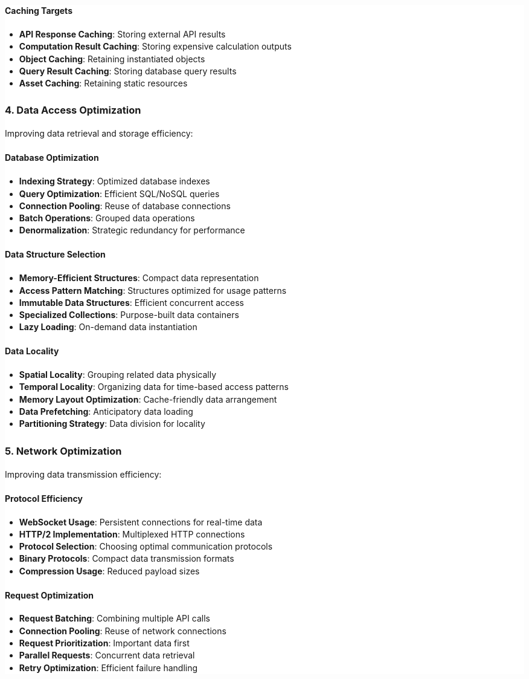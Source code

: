#### Caching Targets

- **API Response Caching**: Storing external API results
- **Computation Result Caching**: Storing expensive calculation outputs
- **Object Caching**: Retaining instantiated objects
- **Query Result Caching**: Storing database query results
- **Asset Caching**: Retaining static resources

### 4. Data Access Optimization

Improving data retrieval and storage efficiency:

#### Database Optimization

- **Indexing Strategy**: Optimized database indexes
- **Query Optimization**: Efficient SQL/NoSQL queries
- **Connection Pooling**: Reuse of database connections
- **Batch Operations**: Grouped data operations
- **Denormalization**: Strategic redundancy for performance

#### Data Structure Selection

- **Memory-Efficient Structures**: Compact data representation
- **Access Pattern Matching**: Structures optimized for usage patterns
- **Immutable Data Structures**: Efficient concurrent access
- **Specialized Collections**: Purpose-built data containers
- **Lazy Loading**: On-demand data instantiation

#### Data Locality

- **Spatial Locality**: Grouping related data physically
- **Temporal Locality**: Organizing data for time-based access patterns
- **Memory Layout Optimization**: Cache-friendly data arrangement
- **Data Prefetching**: Anticipatory data loading
- **Partitioning Strategy**: Data division for locality

### 5. Network Optimization

Improving data transmission efficiency:

#### Protocol Efficiency

- **WebSocket Usage**: Persistent connections for real-time data
- **HTTP/2 Implementation**: Multiplexed HTTP connections
- **Protocol Selection**: Choosing optimal communication protocols
- **Binary Protocols**: Compact data transmission formats
- **Compression Usage**: Reduced payload sizes

#### Request Optimization

- **Request Batching**: Combining multiple API calls
- **Connection Pooling**: Reuse of network connections
- **Request Prioritization**: Important data first
- **Parallel Requests**: Concurrent data retrieval
- **Retry Optimization**: Efficient failure handling
